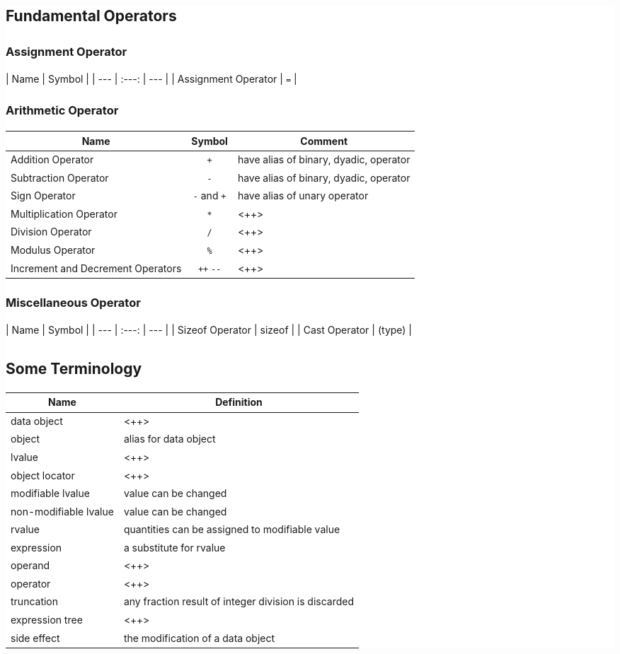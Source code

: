 ## Fundamental Operators

### Assignment Operator

| Name                | Symbol |
| ---                 | :---:  | --- |
| Assignment Operator | `=`    |

### Arithmetic Operator

| Name                              | Symbol      | Comment                                |
| ---                               | :---:       | ---                                    |
| Addition Operator                 | `+`         | have alias of binary, dyadic, operator |
| Subtraction Operator              | `-`         | have alias of binary, dyadic, operator |
| Sign Operator                     | `-` and `+` | have alias of unary operator           |
| Multiplication Operator           | `*`         | <++>                                   |
| Division Operator                 | `/`         | <++>                                   |
| Modulus Operator                  | `%`         | <++>                                   |
| Increment and Decrement Operators | `++` `--`   | <++>                                   |

### Miscellaneous Operator

| Name            | Symbol |
| ---             | :---:  | --- |
| Sizeof Operator | sizeof |
| Cast Operator   | (type) |

## Some Terminology

| Name                  | Definition                                           |
| ---                   | ---                                                  |
| data object           | <++>                                                 |
| object                | alias for data object                                |
| lvalue                | <++>                                                 |
| object locator        | <++>                                                 |
| modifiable lvalue     | value can be changed                                 |
| non-modifiable lvalue | value can be changed                                 |
| rvalue                | quantities can be assigned to modifiable value       |
| expression            | a substitute for rvalue                              |
| operand               | <++>                                                 |
| operator              | <++>                                                 |
| truncation            | any fraction result of integer division is discarded |
| expression tree       | <++>                                                 |
| side effect           | the modification of a data object                    |
